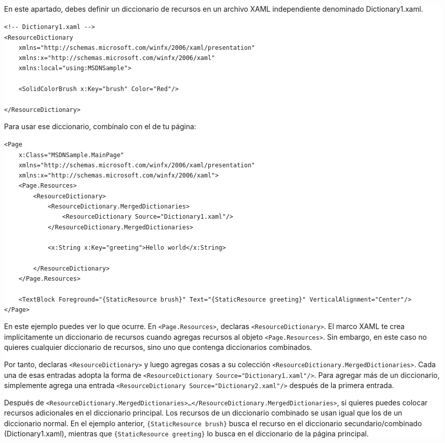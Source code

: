 En este apartado, debes definir un diccionario de recursos en un archivo XAML independiente denominado Dictionary1.xaml.

```XAML
<!-- Dictionary1.xaml -->
<ResourceDictionary
    xmlns="http://schemas.microsoft.com/winfx/2006/xaml/presentation" 
    xmlns:x="http://schemas.microsoft.com/winfx/2006/xaml"
    xmlns:local="using:MSDNSample">

    <SolidColorBrush x:Key="brush" Color="Red"/>

</ResourceDictionary>

```

Para usar ese diccionario, combínalo con el de tu página:

```XAML
<Page
    x:Class="MSDNSample.MainPage"
    xmlns="http://schemas.microsoft.com/winfx/2006/xaml/presentation"
    xmlns:x="http://schemas.microsoft.com/winfx/2006/xaml">
    <Page.Resources>
        <ResourceDictionary>
            <ResourceDictionary.MergedDictionaries>
                <ResourceDictionary Source="Dictionary1.xaml"/>
            </ResourceDictionary.MergedDictionaries>

            <x:String x:Key="greeting">Hello world</x:String>

        </ResourceDictionary>
    </Page.Resources>

    <TextBlock Foreground="{StaticResource brush}" Text="{StaticResource greeting}" VerticalAlignment="Center"/>
</Page>
```

En este ejemplo puedes ver lo que ocurre. En `<Page.Resources>`, declaras `<ResourceDictionary>`. El marco XAML te crea implícitamente un diccionario de recursos cuando agregas recursos al objeto `<Page.Resources>`. Sin embargo, en este caso no quieres cualquier diccionario de recursos, sino uno que contenga diccionarios combinados.

Por tanto, declaras `<ResourceDictionary>` y luego agregas cosas a su colección `<ResourceDictionary.MergedDictionaries>`. Cada una de esas entradas adopta la forma de `<ResourceDictionary Source="Dictionary1.xaml"/>`. Para agregar más de un diccionario, simplemente agrega una entrada `<ResourceDictionary Source="Dictionary2.xaml"/>` después de la primera entrada.

Después de `<ResourceDictionary.MergedDictionaries>…</ResourceDictionary.MergedDictionaries>`, si quieres puedes colocar recursos adicionales en el diccionario principal. Los recursos de un diccionario combinado se usan igual que los de un diccionario normal. En el ejemplo anterior, `{StaticResource brush}` busca el recurso en el diccionario secundario/combinado (Dictionary1.xaml), mientras que `{StaticResource greeting}` lo busca en el diccionario de la página principal.
